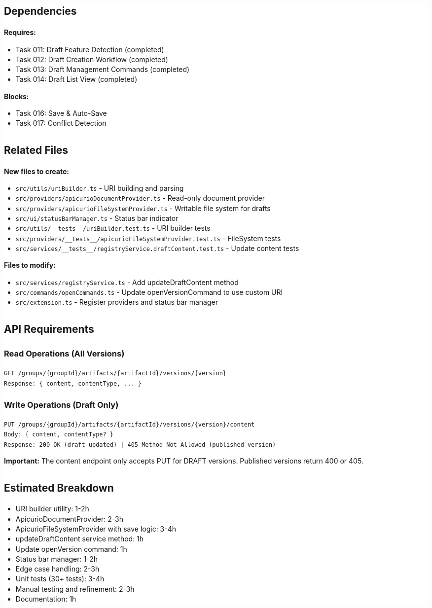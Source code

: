 ## Dependencies

**Requires:**
- Task 011: Draft Feature Detection (completed)
- Task 012: Draft Creation Workflow (completed)
- Task 013: Draft Management Commands (completed)
- Task 014: Draft List View (completed)

**Blocks:**
- Task 016: Save & Auto-Save
- Task 017: Conflict Detection

## Related Files

**New files to create:**
- `src/utils/uriBuilder.ts` - URI building and parsing
- `src/providers/apicurioDocumentProvider.ts` - Read-only document provider
- `src/providers/apicurioFileSystemProvider.ts` - Writable file system for drafts
- `src/ui/statusBarManager.ts` - Status bar indicator
- `src/utils/__tests__/uriBuilder.test.ts` - URI builder tests
- `src/providers/__tests__/apicurioFileSystemProvider.test.ts` - FileSystem tests
- `src/services/__tests__/registryService.draftContent.test.ts` - Update content tests

**Files to modify:**
- `src/services/registryService.ts` - Add updateDraftContent method
- `src/commands/openCommands.ts` - Update openVersionCommand to use custom URI
- `src/extension.ts` - Register providers and status bar manager

## API Requirements

### Read Operations (All Versions)

```
GET /groups/{groupId}/artifacts/{artifactId}/versions/{version}
Response: { content, contentType, ... }
```

### Write Operations (Draft Only)

```
PUT /groups/{groupId}/artifacts/{artifactId}/versions/{version}/content
Body: { content, contentType? }
Response: 200 OK (draft updated) | 405 Method Not Allowed (published version)
```

**Important:** The content endpoint only accepts PUT for DRAFT versions. Published versions return 400 or 405.

## Estimated Breakdown

- URI builder utility: 1-2h
- ApicurioDocumentProvider: 2-3h
- ApicurioFileSystemProvider with save logic: 3-4h
- updateDraftContent service method: 1h
- Update openVersion command: 1h
- Status bar manager: 1-2h
- Edge case handling: 2-3h
- Unit tests (30+ tests): 3-4h
- Manual testing and refinement: 2-3h
- Documentation: 1h
